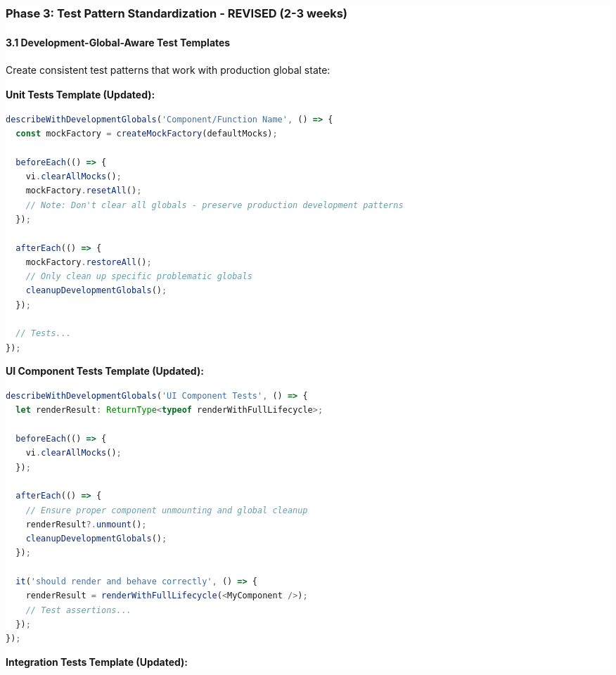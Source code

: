 ### **Phase 3: Test Pattern Standardization - REVISED (2-3 weeks)**

#### **3.1 Development-Global-Aware Test Templates**

Create consistent test patterns that work with production global state:

**Unit Tests Template (Updated):**

```typescript
describeWithDevelopmentGlobals('Component/Function Name', () => {
  const mockFactory = createMockFactory(defaultMocks);

  beforeEach(() => {
    vi.clearAllMocks();
    mockFactory.resetAll();
    // Note: Don't clear all globals - preserve production development patterns
  });

  afterEach(() => {
    mockFactory.restoreAll();
    // Only clean up specific problematic globals
    cleanupDevelopmentGlobals();
  });

  // Tests...
});
```

**UI Component Tests Template (Updated):**

```typescript
describeWithDevelopmentGlobals('UI Component Tests', () => {
  let renderResult: ReturnType<typeof renderWithFullLifecycle>;

  beforeEach(() => {
    vi.clearAllMocks();
  });

  afterEach(() => {
    // Ensure proper component unmounting and global cleanup
    renderResult?.unmount();
    cleanupDevelopmentGlobals();
  });

  it('should render and behave correctly', () => {
    renderResult = renderWithFullLifecycle(<MyComponent />);
    // Test assertions...
  });
});
```

**Integration Tests Template (Updated):**
